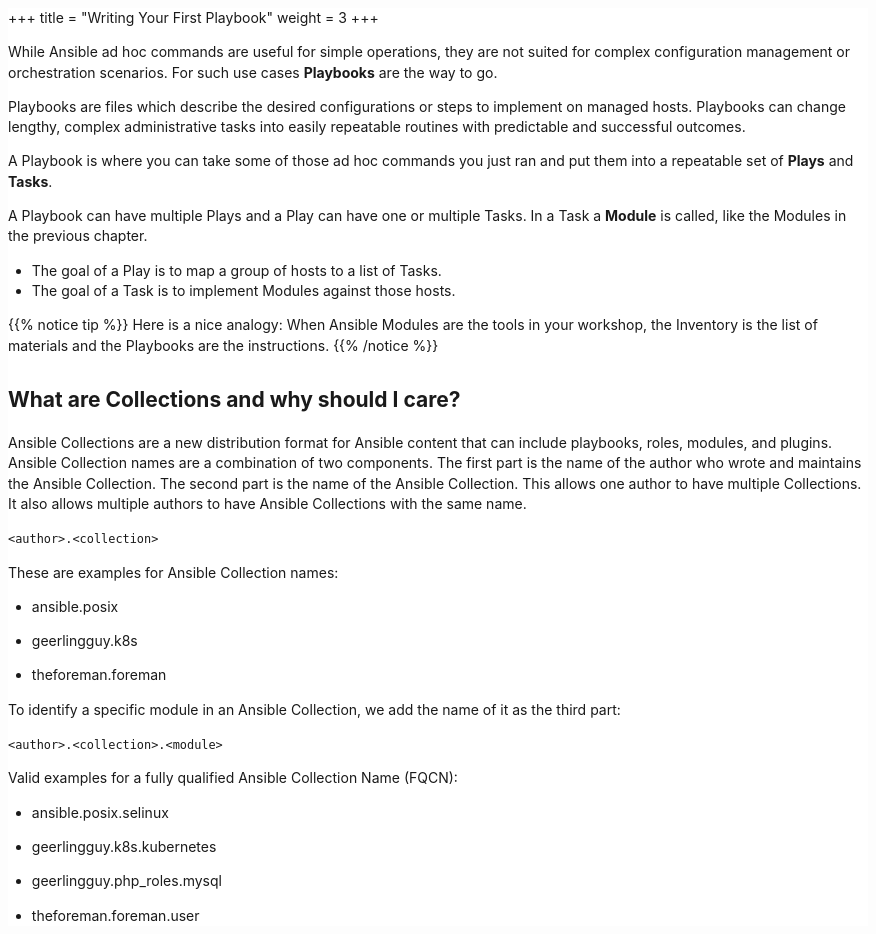 +++
title = "Writing Your First Playbook"
weight = 3
+++

While Ansible ad hoc commands are useful for simple operations, they are not suited for complex configuration management or orchestration scenarios. For such use cases **Playbooks** are the way to go.

Playbooks are files which describe the desired configurations or steps to implement on managed hosts. Playbooks can change lengthy, complex administrative tasks into easily repeatable routines with predictable and successful outcomes.

A Playbook is where you can take some of those ad hoc commands you just ran and put them into a repeatable set of **Plays** and **Tasks**.

A Playbook can have multiple Plays and a Play can have one or multiple Tasks. In a Task a **Module** is called, like the Modules in the previous chapter.

- The goal of a Play is to map a group of hosts to a list of Tasks.
- The goal of a Task is to implement Modules against those hosts.

{{% notice tip %}}
Here is a nice analogy: When Ansible Modules are the tools in your workshop, the Inventory is the list of materials and the Playbooks are the instructions.
{{% /notice %}}

## What are Collections and why should I care?

Ansible Collections are a new distribution format for Ansible content that can include playbooks, roles, modules, and plugins. Ansible Collection names are a combination of two components. The first part is the name of the author who wrote and maintains the Ansible Collection. The second part is the name of the Ansible Collection. This allows one author to have multiple Collections. It also allows multiple authors to have Ansible Collections with the same name.

    <author>.<collection>

These are examples for Ansible Collection names:

- ansible.posix

- geerlingguy.k8s

- theforeman.foreman

To identify a specific module in an Ansible Collection, we add the name of it as the third part:

    <author>.<collection>.<module>

Valid examples for a fully qualified Ansible Collection Name (FQCN):

- ansible.posix.selinux

- geerlingguy.k8s.kubernetes

- geerlingguy.php_roles.mysql

- theforeman.foreman.user
